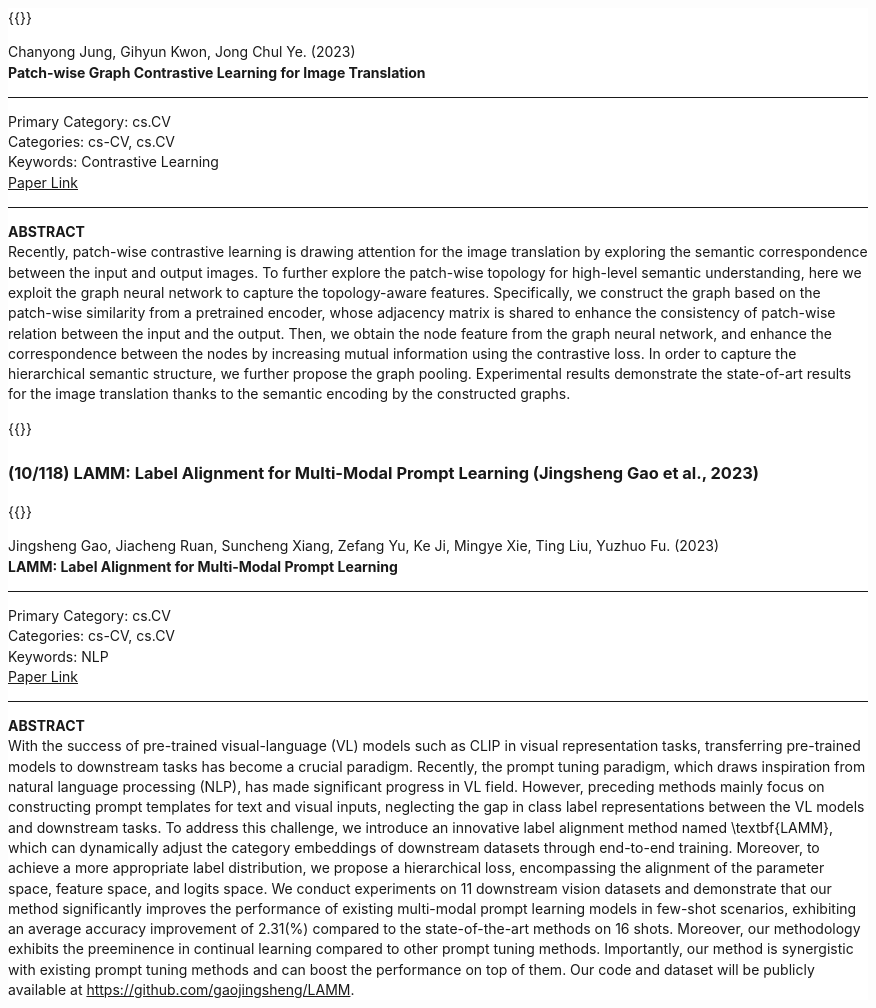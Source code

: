 {{<citation>}}

Chanyong Jung, Gihyun Kwon, Jong Chul Ye. (2023)  
**Patch-wise Graph Contrastive Learning for Image Translation**  

---
Primary Category: cs.CV  
Categories: cs-CV, cs.CV  
Keywords: Contrastive Learning  
[Paper Link](http://arxiv.org/abs/2312.08223v1)  

---


**ABSTRACT**  
Recently, patch-wise contrastive learning is drawing attention for the image translation by exploring the semantic correspondence between the input and output images. To further explore the patch-wise topology for high-level semantic understanding, here we exploit the graph neural network to capture the topology-aware features. Specifically, we construct the graph based on the patch-wise similarity from a pretrained encoder, whose adjacency matrix is shared to enhance the consistency of patch-wise relation between the input and the output. Then, we obtain the node feature from the graph neural network, and enhance the correspondence between the nodes by increasing mutual information using the contrastive loss. In order to capture the hierarchical semantic structure, we further propose the graph pooling. Experimental results demonstrate the state-of-art results for the image translation thanks to the semantic encoding by the constructed graphs.

{{</citation>}}


### (10/118) LAMM: Label Alignment for Multi-Modal Prompt Learning (Jingsheng Gao et al., 2023)

{{<citation>}}

Jingsheng Gao, Jiacheng Ruan, Suncheng Xiang, Zefang Yu, Ke Ji, Mingye Xie, Ting Liu, Yuzhuo Fu. (2023)  
**LAMM: Label Alignment for Multi-Modal Prompt Learning**  

---
Primary Category: cs.CV  
Categories: cs-CV, cs.CV  
Keywords: NLP  
[Paper Link](http://arxiv.org/abs/2312.08212v1)  

---


**ABSTRACT**  
With the success of pre-trained visual-language (VL) models such as CLIP in visual representation tasks, transferring pre-trained models to downstream tasks has become a crucial paradigm. Recently, the prompt tuning paradigm, which draws inspiration from natural language processing (NLP), has made significant progress in VL field. However, preceding methods mainly focus on constructing prompt templates for text and visual inputs, neglecting the gap in class label representations between the VL models and downstream tasks. To address this challenge, we introduce an innovative label alignment method named \textbf{LAMM}, which can dynamically adjust the category embeddings of downstream datasets through end-to-end training. Moreover, to achieve a more appropriate label distribution, we propose a hierarchical loss, encompassing the alignment of the parameter space, feature space, and logits space. We conduct experiments on 11 downstream vision datasets and demonstrate that our method significantly improves the performance of existing multi-modal prompt learning models in few-shot scenarios, exhibiting an average accuracy improvement of 2.31(\%) compared to the state-of-the-art methods on 16 shots. Moreover, our methodology exhibits the preeminence in continual learning compared to other prompt tuning methods. Importantly, our method is synergistic with existing prompt tuning methods and can boost the performance on top of them. Our code and dataset will be publicly available at https://github.com/gaojingsheng/LAMM.
